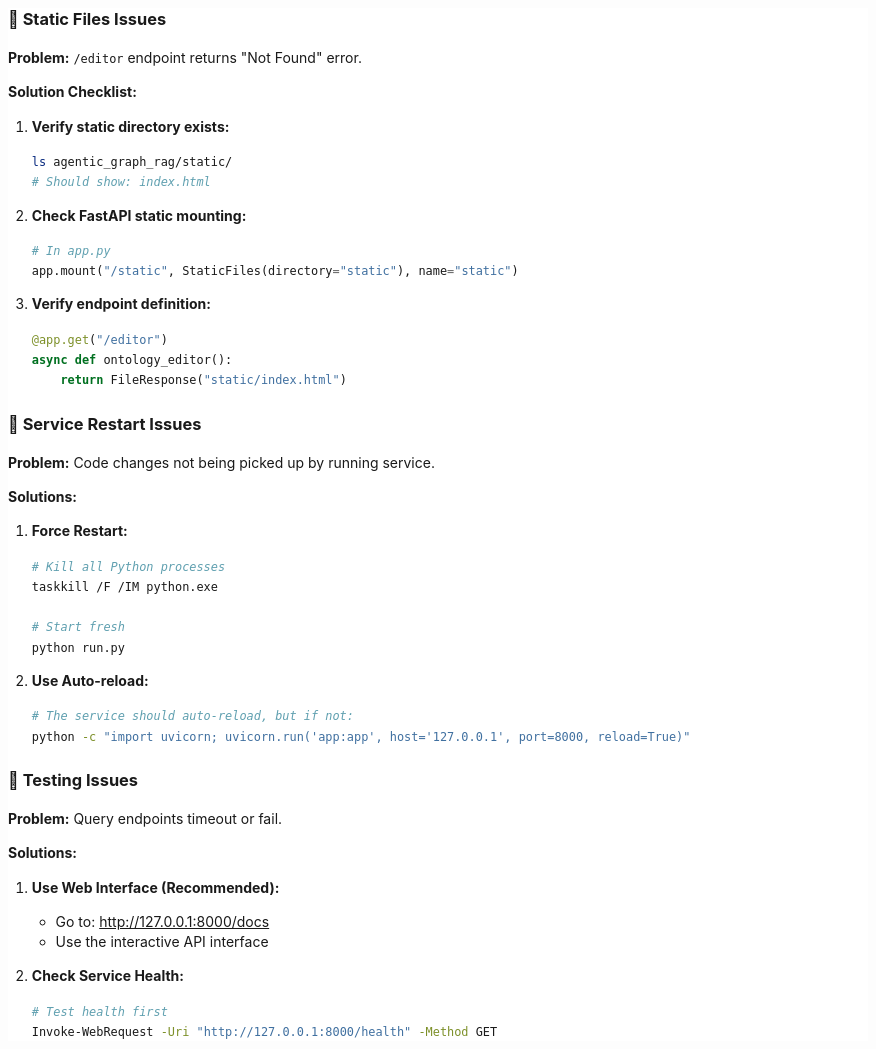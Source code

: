 ### 📁 **Static Files Issues**

**Problem:** `/editor` endpoint returns "Not Found" error.

**Solution Checklist:**
1. **Verify static directory exists:**
   ```bash
   ls agentic_graph_rag/static/
   # Should show: index.html
   ```

2. **Check FastAPI static mounting:**
   ```python
   # In app.py
   app.mount("/static", StaticFiles(directory="static"), name="static")
   ```

3. **Verify endpoint definition:**
   ```python
   @app.get("/editor")
   async def ontology_editor():
       return FileResponse("static/index.html")
   ```

### 🔄 **Service Restart Issues**

**Problem:** Code changes not being picked up by running service.

**Solutions:**

1. **Force Restart:**
   ```bash
   # Kill all Python processes
   taskkill /F /IM python.exe
   
   # Start fresh
   python run.py
   ```

2. **Use Auto-reload:**
   ```bash
   # The service should auto-reload, but if not:
   python -c "import uvicorn; uvicorn.run('app:app', host='127.0.0.1', port=8000, reload=True)"
   ```

### 🧪 **Testing Issues**

**Problem:** Query endpoints timeout or fail.

**Solutions:**

1. **Use Web Interface (Recommended):**
   - Go to: http://127.0.0.1:8000/docs
   - Use the interactive API interface

2. **Check Service Health:**
   ```bash
   # Test health first
   Invoke-WebRequest -Uri "http://127.0.0.1:8000/health" -Method GET
   ```
